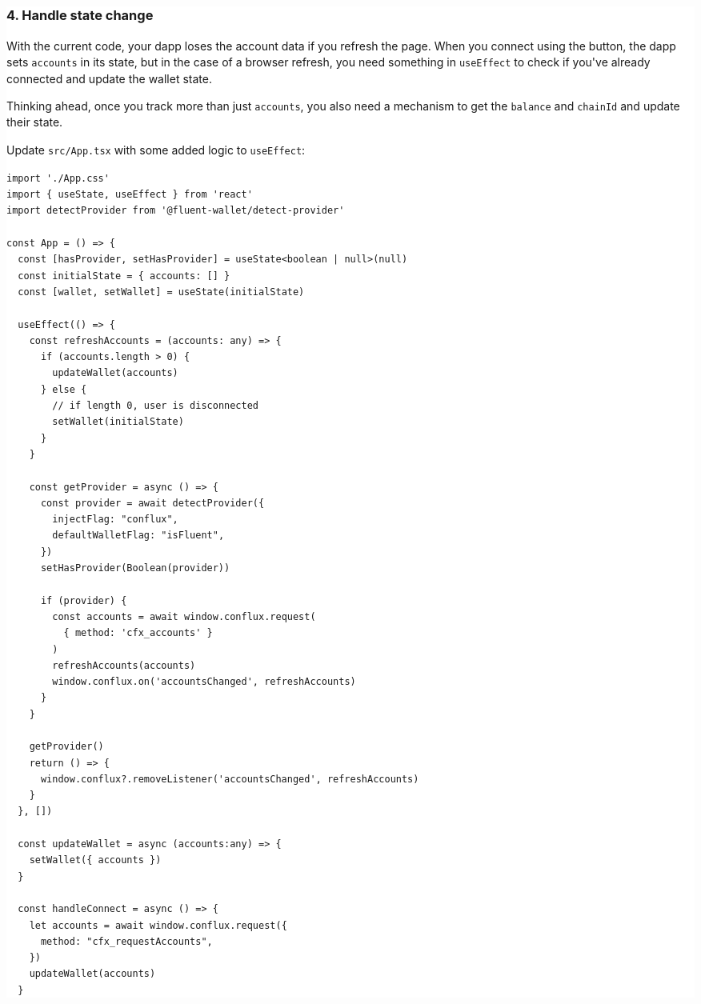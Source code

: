 
### 4. Handle state change

With the current code, your dapp loses the account data if you refresh the page.
When you connect using the button, the dapp sets `accounts` in its state, but in the case of a
browser refresh, you need something in `useEffect` to check if you've already connected and update
the wallet state.

Thinking ahead, once you track more than just `accounts`, you also need a mechanism to get the
`balance` and `chainId` and update their state.

Update `src/App.tsx` with some added logic to `useEffect`:

```tsx title="App.tsx" {11-18,27-33,37-39,57} showLineNumbers
import './App.css'
import { useState, useEffect } from 'react'
import detectProvider from '@fluent-wallet/detect-provider'

const App = () => {
  const [hasProvider, setHasProvider] = useState<boolean | null>(null)
  const initialState = { accounts: [] }
  const [wallet, setWallet] = useState(initialState)

  useEffect(() => {
    const refreshAccounts = (accounts: any) => {                
      if (accounts.length > 0) {                                
        updateWallet(accounts)                                 
      } else {                                                  
        // if length 0, user is disconnected                    
        setWallet(initialState)                                
      }                                                         
    }                                                           

    const getProvider = async () => {
      const provider = await detectProvider({
        injectFlag: "conflux",
        defaultWalletFlag: "isFluent",
      })
      setHasProvider(Boolean(provider))

      if (provider) {                                          
        const accounts = await window.conflux.request(         
          { method: 'cfx_accounts' }                           
        )                                                       
        refreshAccounts(accounts)                              
        window.conflux.on('accountsChanged', refreshAccounts)  
      }                                                         
    }

    getProvider()
    return () => {                                              
      window.conflux?.removeListener('accountsChanged', refreshAccounts)
    }                                                           
  }, [])

  const updateWallet = async (accounts:any) => {
    setWallet({ accounts })
  }

  const handleConnect = async () => {
    let accounts = await window.conflux.request({
      method: "cfx_requestAccounts",
    })
    updateWallet(accounts)
  }
```